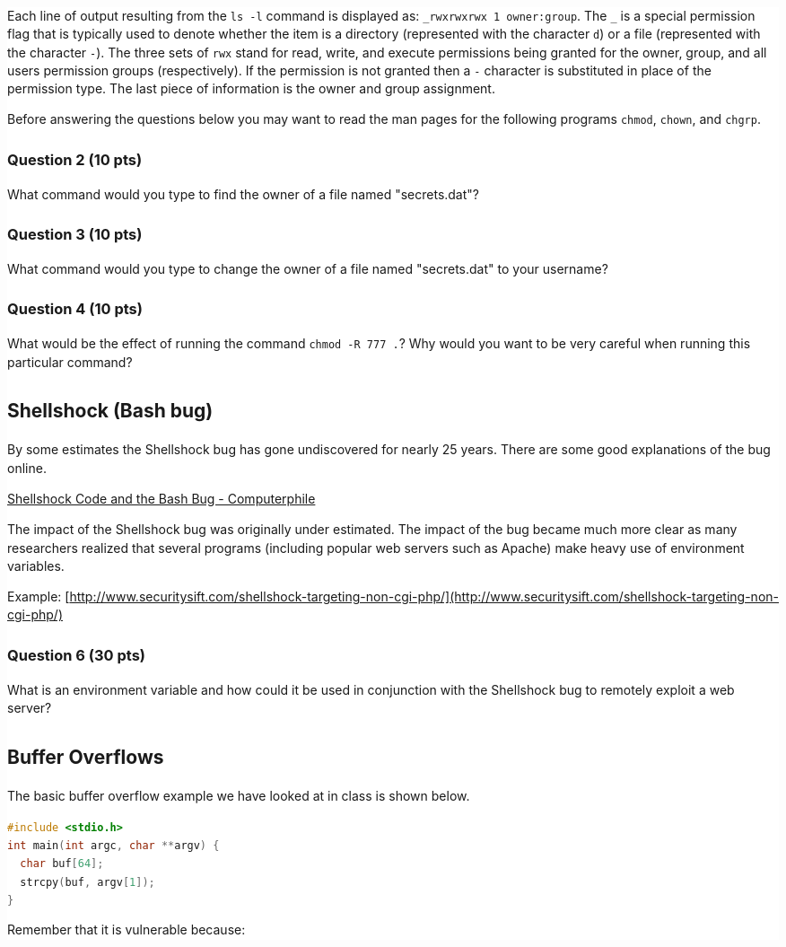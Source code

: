 Each line of output resulting from the `ls -l` command is displayed as: `_rwxrwxrwx 1 owner:group`.  The `_` is a special permission flag that is typically used to denote whether the item is a directory (represented with the character `d`) or a file (represented with the character `-`).  The three sets of `rwx` stand for read, write, and execute permissions being granted for the owner, group, and all users permission groups (respectively).  If the permission is not granted then a `-` character is substituted in place of the permission type. The last piece of information is the owner and group assignment.

Before answering the questions below you may want to read the man pages for the following programs `chmod`, `chown`, and `chgrp`.

### Question 2 (10 pts)
What command would you type to find the owner of a file named "secrets.dat"? 

### Question 3 (10 pts)
What command would you type to change the owner of a file named "secrets.dat" to your username?

### Question 4 (10 pts)
What would be the effect of running the command `chmod -R 777 .`? Why would you want to be very careful when running this particular command?

## Shellshock (Bash bug)

By some estimates the Shellshock bug has gone undiscovered for nearly 25 years.  There are some good explanations of the bug online.

[Shellshock Code and the Bash Bug - Computerphile](https://www.youtube.com/watch?v=MyldPMn95kk)

The impact of the Shellshock bug was originally under estimated.  The impact of the bug became much more clear as many researchers realized that several programs (including popular web servers such as Apache) make heavy use of environment variables.

Example: [http://www.securitysift.com/shellshock-targeting-non-cgi-php/](http://www.securitysift.com/shellshock-targeting-non-cgi-php/)

### Question 6 (30 pts)
What is an environment variable and how could it be used in conjunction with the Shellshock bug to remotely exploit a web server? 

## Buffer Overflows

The basic buffer overflow example we have looked at in class is shown below.

~~~c
#include <stdio.h>
int main(int argc, char **argv) {
  char buf[64];
  strcpy(buf, argv[1]);
}
~~~

Remember that it is vulnerable because:
